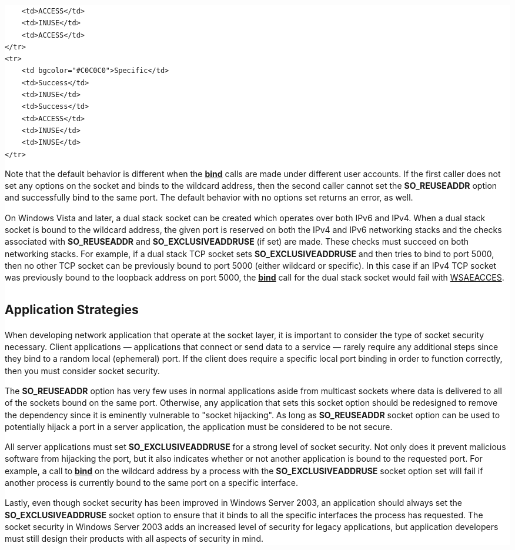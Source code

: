         <td>ACCESS</td>
        <td>INUSE</td>
        <td>ACCESS</td>
    </tr>
    <tr>
        <td bgcolor="#C0C0C0">Specific</td>
        <td>Success</td>
        <td>INUSE</td>
        <td>Success</td>
        <td>ACCESS</td>
        <td>INUSE</td>
        <td>INUSE</td>
    </tr>
</table>

Note that the default behavior is different when the [**bind**](/windows/win32/api/winsock/nf-winsock-bind) calls are made under different user accounts. If the first caller does not set any options on the socket and binds to the wildcard address, then the second caller cannot set the **SO\_REUSEADDR** option and successfully bind to the same port. The default behavior with no options set returns an error, as well.

On Windows Vista and later, a dual stack socket can be created which operates over both IPv6 and IPv4. When a dual stack socket is bound to the wildcard address, the given port is reserved on both the IPv4 and IPv6 networking stacks and the checks associated with **SO\_REUSEADDR** and **SO\_EXCLUSIVEADDRUSE** (if set) are made. These checks must succeed on both networking stacks. For example, if a dual stack TCP socket sets **SO\_EXCLUSIVEADDRUSE** and then tries to bind to port 5000, then no other TCP socket can be previously bound to port 5000 (either wildcard or specific). In this case if an IPv4 TCP socket was previously bound to the loopback address on port 5000, the [**bind**](/windows/win32/api/winsock/nf-winsock-bind) call for the dual stack socket would fail with [WSAEACCES](windows-sockets-error-codes-2.md).

## Application Strategies

When developing network application that operate at the socket layer, it is important to consider the type of socket security necessary. Client applications — applications that connect or send data to a service — rarely require any additional steps since they bind to a random local (ephemeral) port. If the client does require a specific local port binding in order to function correctly, then you must consider socket security.

The **SO\_REUSEADDR** option has very few uses in normal applications aside from multicast sockets where data is delivered to all of the sockets bound on the same port. Otherwise, any application that sets this socket option should be redesigned to remove the dependency since it is eminently vulnerable to "socket hijacking". As long as **SO\_REUSEADDR** socket option can be used to potentially hijack a port in a server application, the application must be considered to be not secure.

All server applications must set **SO\_EXCLUSIVEADDRUSE** for a strong level of socket security. Not only does it prevent malicious software from hijacking the port, but it also indicates whether or not another application is bound to the requested port. For example, a call to [**bind**](/windows/win32/api/winsock/nf-winsock-bind) on the wildcard address by a process with the **SO\_EXCLUSIVEADDRUSE** socket option set will fail if another process is currently bound to the same port on a specific interface.

Lastly, even though socket security has been improved in Windows Server 2003, an application should always set the **SO\_EXCLUSIVEADDRUSE** socket option to ensure that it binds to all the specific interfaces the process has requested. The socket security in Windows Server 2003 adds an increased level of security for legacy applications, but application developers must still design their products with all aspects of security in mind.
